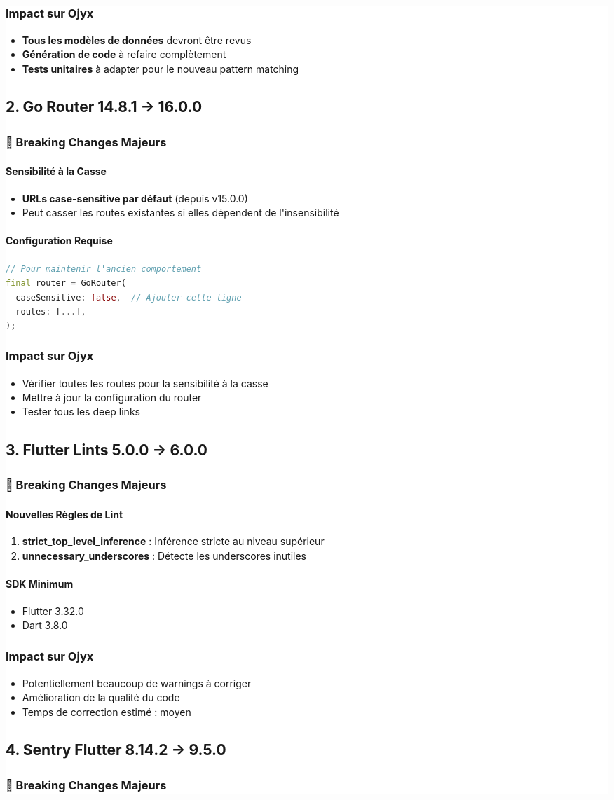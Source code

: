 ### Impact sur Ojyx
- **Tous les modèles de données** devront être revus
- **Génération de code** à refaire complètement
- **Tests unitaires** à adapter pour le nouveau pattern matching

## 2. Go Router 14.8.1 → 16.0.0

### 🚨 Breaking Changes Majeurs

#### Sensibilité à la Casse
- **URLs case-sensitive par défaut** (depuis v15.0.0)
- Peut casser les routes existantes si elles dépendent de l'insensibilité

#### Configuration Requise
```dart
// Pour maintenir l'ancien comportement
final router = GoRouter(
  caseSensitive: false,  // Ajouter cette ligne
  routes: [...],
);
```

### Impact sur Ojyx
- Vérifier toutes les routes pour la sensibilité à la casse
- Mettre à jour la configuration du router
- Tester tous les deep links

## 3. Flutter Lints 5.0.0 → 6.0.0

### 🚨 Breaking Changes Majeurs

#### Nouvelles Règles de Lint
1. **strict_top_level_inference** : Inférence stricte au niveau supérieur
2. **unnecessary_underscores** : Détecte les underscores inutiles

#### SDK Minimum
- Flutter 3.32.0
- Dart 3.8.0

### Impact sur Ojyx
- Potentiellement beaucoup de warnings à corriger
- Amélioration de la qualité du code
- Temps de correction estimé : moyen

## 4. Sentry Flutter 8.14.2 → 9.5.0

### 🚨 Breaking Changes Majeurs
